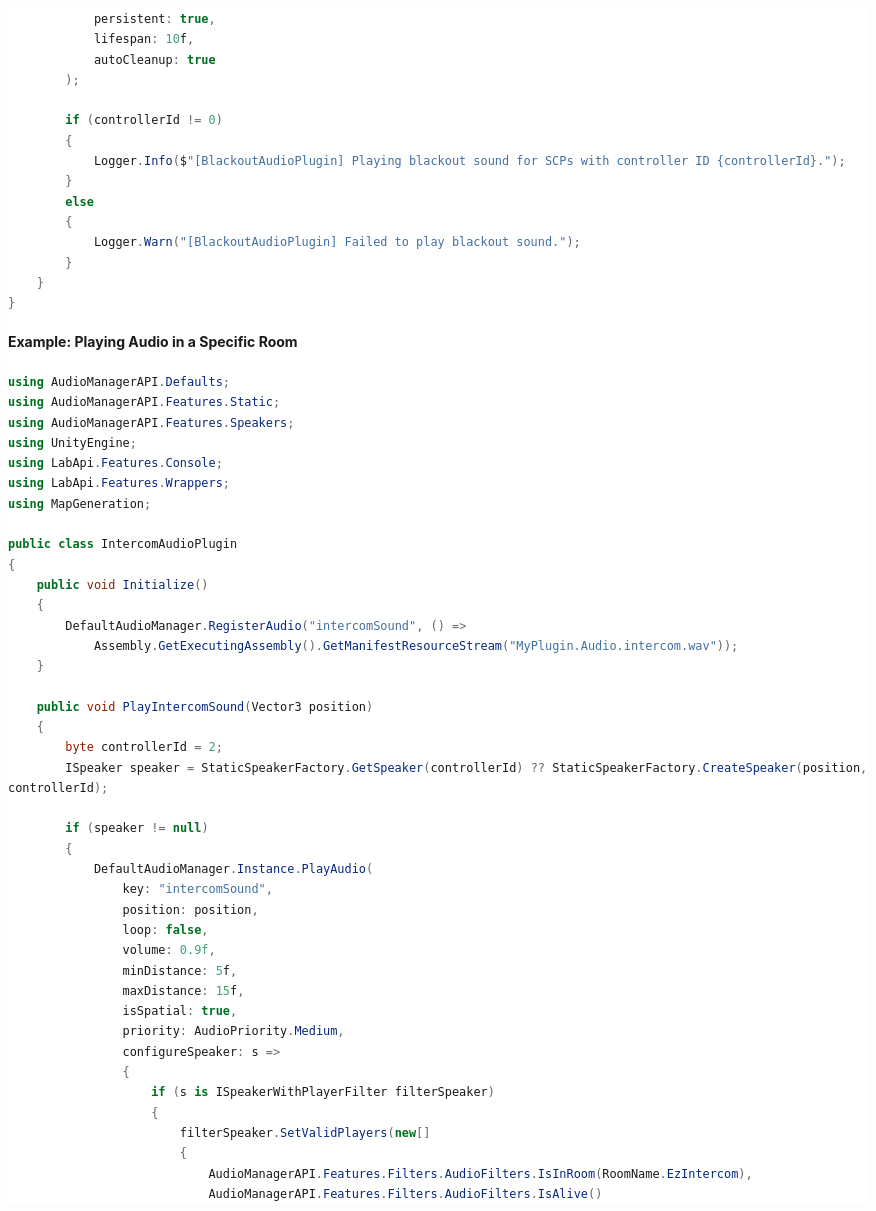 ```csharp
            persistent: true,
            lifespan: 10f,
            autoCleanup: true
        );

        if (controllerId != 0)
        {
            Logger.Info($"[BlackoutAudioPlugin] Playing blackout sound for SCPs with controller ID {controllerId}.");
        }
        else
        {
            Logger.Warn("[BlackoutAudioPlugin] Failed to play blackout sound.");
        }
    }
}
```

#### Example: Playing Audio in a Specific Room

```csharp
using AudioManagerAPI.Defaults;
using AudioManagerAPI.Features.Static;
using AudioManagerAPI.Features.Speakers;
using UnityEngine;
using LabApi.Features.Console;
using LabApi.Features.Wrappers;
using MapGeneration;

public class IntercomAudioPlugin
{
    public void Initialize()
    {
        DefaultAudioManager.RegisterAudio("intercomSound", () => 
            Assembly.GetExecutingAssembly().GetManifestResourceStream("MyPlugin.Audio.intercom.wav"));
    }

    public void PlayIntercomSound(Vector3 position)
    {
        byte controllerId = 2;
        ISpeaker speaker = StaticSpeakerFactory.GetSpeaker(controllerId) ?? StaticSpeakerFactory.CreateSpeaker(position, controllerId);

        if (speaker != null)
        {
            DefaultAudioManager.Instance.PlayAudio(
                key: "intercomSound",
                position: position,
                loop: false,
                volume: 0.9f,
                minDistance: 5f,
                maxDistance: 15f,
                isSpatial: true,
                priority: AudioPriority.Medium,
                configureSpeaker: s =>
                {
                    if (s is ISpeakerWithPlayerFilter filterSpeaker)
                    {
                        filterSpeaker.SetValidPlayers(new[]
                        {
                            AudioManagerAPI.Features.Filters.AudioFilters.IsInRoom(RoomName.EzIntercom),
                            AudioManagerAPI.Features.Filters.AudioFilters.IsAlive()
```